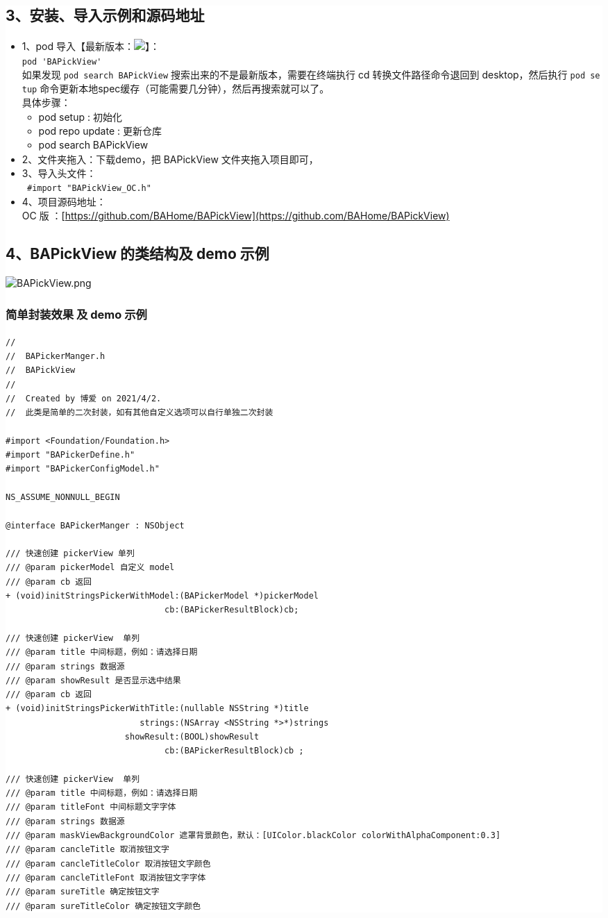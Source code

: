 ## 3、安装、导入示例和源码地址
* 1、pod 导入【最新版本：![](https://img.shields.io/cocoapods/v/BAPickView.svg?style=flat)】： <br>
 `pod 'BAPickView'`  <br>
如果发现 `pod search BAPickView` 搜索出来的不是最新版本，需要在终端执行 cd 转换文件路径命令退回到 desktop，然后执行 `pod setup` 命令更新本地spec缓存（可能需要几分钟），然后再搜索就可以了。<br>
具体步骤：
  - pod setup : 初始化
  - pod repo update : 更新仓库
  - pod search BAPickView
* 2、文件夹拖入：下载demo，把 BAPickView 文件夹拖入项目即可，<br>
* 3、导入头文件：<br>
`  #import "BAPickView_OC.h" `<br>
* 4、项目源码地址：<br>
 OC 版 ：[https://github.com/BAHome/BAPickView](https://github.com/BAHome/BAPickView)<br>

## 4、BAPickView 的类结构及 demo 示例
![BAPickView.png](https://github.com/BAHome/BAPickView/blob/master/Images/BAPickView.png)

### 简单封装效果 及 demo 示例
```
//
//  BAPickerManger.h
//  BAPickView
//
//  Created by 博爱 on 2021/4/2.
//  此类是简单的二次封装，如有其他自定义选项可以自行单独二次封装

#import <Foundation/Foundation.h>
#import "BAPickerDefine.h"
#import "BAPickerConfigModel.h"

NS_ASSUME_NONNULL_BEGIN

@interface BAPickerManger : NSObject

/// 快速创建 pickerView 单列
/// @param pickerModel 自定义 model
/// @param cb 返回
+ (void)initStringsPickerWithModel:(BAPickerModel *)pickerModel
                                cb:(BAPickerResultBlock)cb;

/// 快速创建 pickerView  单列
/// @param title 中间标题，例如：请选择日期
/// @param strings 数据源
/// @param showResult 是否显示选中结果
/// @param cb 返回
+ (void)initStringsPickerWithTitle:(nullable NSString *)title
                           strings:(NSArray <NSString *>*)strings
                        showResult:(BOOL)showResult
                                cb:(BAPickerResultBlock)cb ;

/// 快速创建 pickerView  单列
/// @param title 中间标题，例如：请选择日期
/// @param titleFont 中间标题文字字体
/// @param strings 数据源
/// @param maskViewBackgroundColor 遮罩背景颜色，默认：[UIColor.blackColor colorWithAlphaComponent:0.3]
/// @param cancleTitle 取消按钮文字
/// @param cancleTitleColor 取消按钮文字颜色
/// @param cancleTitleFont 取消按钮文字字体
/// @param sureTitle 确定按钮文字
/// @param sureTitleColor 确定按钮文字颜色
```